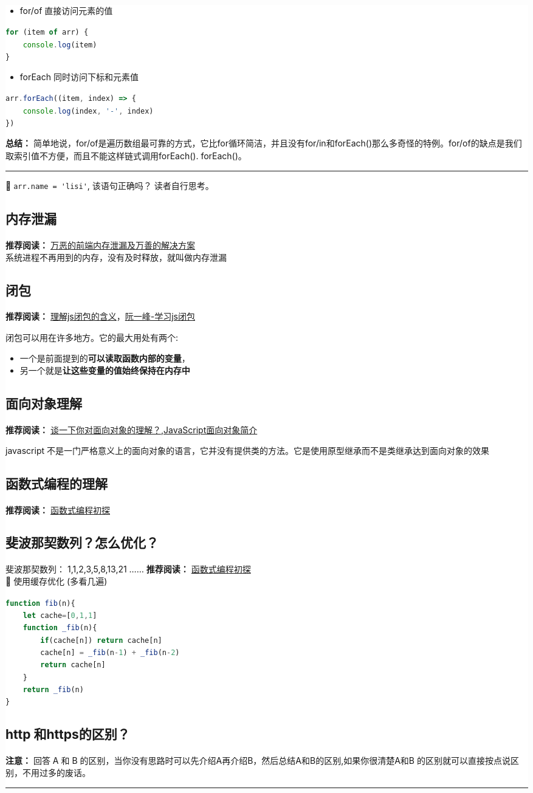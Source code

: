 - for/of 直接访问元素的值

```js
for (item of arr) {
    console.log(item)
}
```

- forEach 同时访问下标和元素值
```js
arr.forEach((item, index) => {
    console.log(index, '-', index)
})
```

      


**总结：** 简单地说，for/of是遍历数组最可靠的方式，它比for循环简洁，并且没有for/in和forEach()那么多奇怪的特例。for/of的缺点是我们取索引值不方便，而且不能这样链式调用forEach(). forEach()。


---
:dolphin: ```arr.name = 'lisi'```, 该语句正确吗？ 读者自行思考。



## 内存泄漏
**推荐阅读：** [万恶的前端内存泄漏及万善的解决方案](https://segmentfault.com/a/1190000038816646)        
系统进程不再用到的内存，没有及时释放，就叫做内存泄漏

## 闭包
**推荐阅读：** [理解js闭包的含义](https://www.cnblogs.com/wk-ba/p/10340107.html)，[阮一峰-学习js闭包](http://www.ruanyifeng.com/blog/2009/08/learning_javascript_closures.html)

闭包可以用在许多地方。它的最大用处有两个:      
- 一个是前面提到的**可以读取函数内部的变量**，       
- 另一个就是**让这些变量的值始终保持在内存中** 

## 面向对象理解
**推荐阅读：** [谈一下你对面向对象的理解？](https://blog.csdn.net/u014516981/article/details/52865035),[JavaScript面向对象简介](https://developer.mozilla.org/zh-CN/docs/conflicting/Learn/JavaScript/Objects)

javascript 不是一门严格意义上的面向对象的语言，它并没有提供类的方法。它是使用原型继承而不是类继承达到面向对象的效果


## 函数式编程的理解
**推荐阅读：** [函数式编程初探](https://www.ruanyifeng.com/blog/2012/04/functional_programming.html)

## 斐波那契数列？怎么优化？
斐波那契数列： 1,1,2,3,5,8,13,21 ……  **推荐阅读：** [函数式编程初探](https://zhuanlan.zhihu.com/p/108269159)       
:strawberry: 使用缓存优化 (多看几遍)
```js
function fib(n){
	let cache=[0,1,1]
	function _fib(n){
		if(cache[n]) return cache[n]
		cache[n] = _fib(n-1) + _fib(n-2)
		return cache[n]
	}
	return _fib(n)
}
```
## http 和https的区别？
**注意：** 回答 A 和 B 的区别，当你没有思路时可以先介绍A再介绍B，然后总结A和B的区别,如果你很清楚A和B 的区别就可以直接按点说区别，不用过多的废话。

---